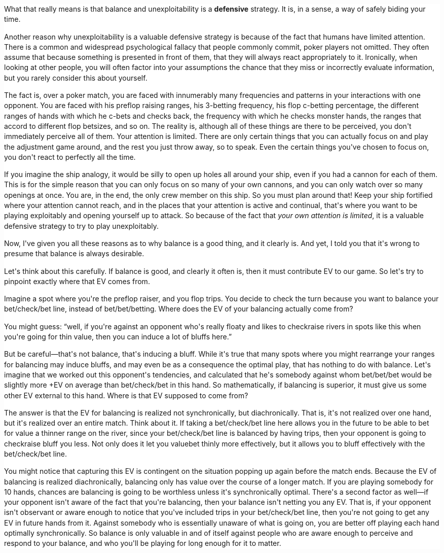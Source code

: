 What that really means is that balance and unexploitability is a **defensive** strategy. It is, in a sense, a way of safely biding your time.

Another reason why unexploitability is a valuable defensive strategy is because of the fact that humans have limited attention. There is a common and widespread psychological fallacy that people commonly commit, poker players not omitted. They often assume that because something is presented in front of them, that they will always react appropriately to it. Ironically, when looking at other people, you will often factor into your assumptions the chance that they miss or incorrectly evaluate information, but you rarely consider this about yourself.

The fact is, over a poker match, you are faced with innumerably many frequencies and patterns in your interactions with one opponent. You are faced with his preflop raising ranges, his 3-betting frequency, his flop c-betting percentage, the different ranges of hands with which he c-bets and checks back, the frequency with which he checks monster hands, the ranges that accord to different flop betsizes, and so on. The reality is, although all of these things are there to be perceived, you don't immediately perceive all of them. Your attention is limited. There are only certain things that you can actually focus on and play the adjustment game around, and the rest you just throw away, so to speak. Even the certain things you've chosen to focus on, you don't react to perfectly all the time.

If you imagine the ship analogy, it would be silly to open up holes all around your ship, even if you had a cannon for each of them. This is for the simple reason that you can only focus on so many of your own cannons, and you can only watch over so many openings at once. You are, in the end, the only crew member on this ship. So you must plan around that! Keep your ship fortified where your attention cannot reach, and in the places that your attention is active and continual, that's where you want to be playing exploitably and opening yourself up to attack. So because of the fact that *your own attention is limited*, it is a valuable defensive strategy to try to play unexploitably.

Now, I've given you all these reasons as to why balance is a good thing, and it clearly is. And yet, I told you that it's wrong to presume that balance is always desirable.

Let's think about this carefully. If balance is good, and clearly it often is, then it must contribute EV to our game. So let's try to pinpoint exactly where that EV comes from.

Imagine a spot where you're the preflop raiser, and you flop trips. You decide to check the turn because you want to balance your bet/check/bet line, instead of bet/bet/betting. Where does the EV of your balancing actually come from?

You might guess: &ldquo;well, if you're against an opponent who's really floaty and likes to checkraise rivers in spots like this when you're going for thin value, then you can induce a lot of bluffs here.&rdquo;

But be careful&mdash;that's not balance, that's inducing a bluff. While it's true that many spots where you might rearrange your ranges for balancing may induce bluffs, and may even be as a consequence the optimal play, that has nothing to do with balance. Let's imagine that we worked out this opponent's tendencies, and calculated that he's somebody against whom bet/bet/bet would be slightly more +EV on average than bet/check/bet in this hand. So mathematically, if balancing is superior, it must give us some other EV external to this hand. Where is that EV supposed to come from?

The answer is that the EV for balancing is realized not synchronically, but diachronically. That is, it's not realized over one hand, but it's realized over an entire match. Think about it. If taking a bet/check/bet line here allows you in the future to be able to bet for value a thinner range on the river, since your bet/check/bet line is balanced by having trips, then your opponent is going to checkraise bluff you less. Not only does it let you valuebet thinly more effectively, but it allows you to bluff effectively with the bet/check/bet line.

You might notice that capturing this EV is contingent on the situation popping up again before the match ends. Because the EV of balancing is realized diachronically, balancing only has value over the course of a longer match. If you are playing somebody for 10 hands, chances are balancing is going to be worthless unless it's synchronically optimal. There's a second factor as well&mdash;if your opponent isn't aware of the fact that you're balancing, then your balance isn't netting you any EV. That is, if your opponent isn't observant or aware enough to notice that you've included trips in your bet/check/bet line, then you're not going to get any EV in future hands from it. Against somebody who is essentially unaware of what is going on, you are better off playing each hand optimally synchronically. So balance is only valuable in and of itself against people who are aware enough to perceive and respond to your balance, and who you'll be playing for long enough for it to matter.
